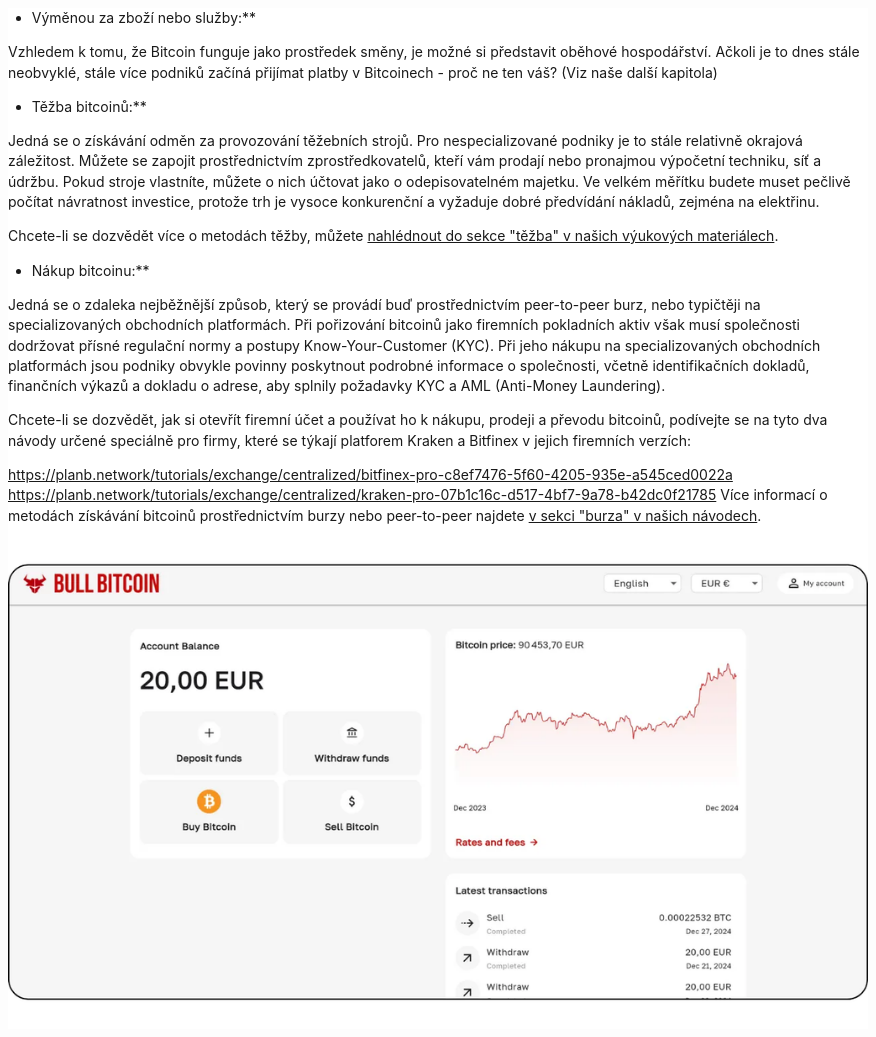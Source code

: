 
- Výměnou za zboží nebo služby:**

Vzhledem k tomu, že Bitcoin funguje jako prostředek směny, je možné si představit oběhové hospodářství. Ačkoli je to dnes stále neobvyklé, stále více podniků začíná přijímat platby v Bitcoinech - proč ne ten váš? (Viz naše další kapitola)


- Těžba bitcoinů:**

Jedná se o získávání odměn za provozování těžebních strojů. Pro nespecializované podniky je to stále relativně okrajová záležitost. Můžete se zapojit prostřednictvím zprostředkovatelů, kteří vám prodají nebo pronajmou výpočetní techniku, síť a údržbu. Pokud stroje vlastníte, můžete o nich účtovat jako o odepisovatelném majetku. Ve velkém měřítku budete muset pečlivě počítat návratnost investice, protože trh je vysoce konkurenční a vyžaduje dobré předvídání nákladů, zejména na elektřinu.

Chcete-li se dozvědět více o metodách těžby, můžete [nahlédnout do sekce "těžba" v našich výukových materiálech](https://planb.network/tutorials/mining).


- Nákup bitcoinu:**

Jedná se o zdaleka nejběžnější způsob, který se provádí buď prostřednictvím peer-to-peer burz, nebo typičtěji na specializovaných obchodních platformách. Při pořizování bitcoinů jako firemních pokladních aktiv však musí společnosti dodržovat přísné regulační normy a postupy Know-Your-Customer (KYC). Při jeho nákupu na specializovaných obchodních platformách jsou podniky obvykle povinny poskytnout podrobné informace o společnosti, včetně identifikačních dokladů, finančních výkazů a dokladu o adrese, aby splnily požadavky KYC a AML (Anti-Money Laundering).

Chcete-li se dozvědět, jak si otevřít firemní účet a používat ho k nákupu, prodeji a převodu bitcoinů, podívejte se na tyto dva návody určené speciálně pro firmy, které se týkají platforem Kraken a Bitfinex v jejich firemních verzích:

https://planb.network/tutorials/exchange/centralized/bitfinex-pro-c8ef7476-5f60-4205-935e-a545ced0022a
https://planb.network/tutorials/exchange/centralized/kraken-pro-07b1c16c-d517-4bf7-9a78-b42dc0f21785
Více informací o metodách získávání bitcoinů prostřednictvím burzy nebo peer-to-peer najdete [v sekci "burza" v našich návodech](https://planb.network/tutorials/exchange).

![BIZ101](assets/en/16.webp)
